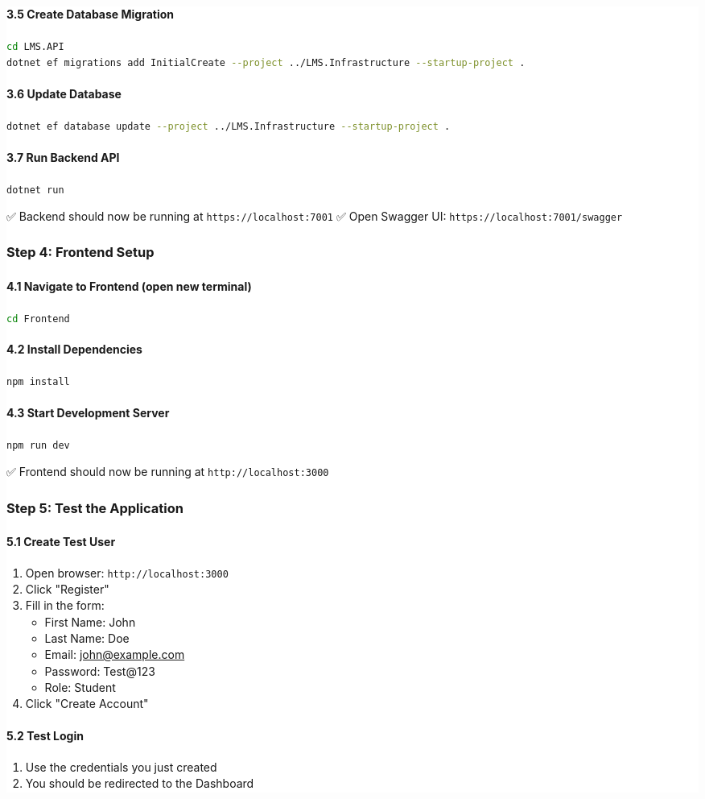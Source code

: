 #### 3.5 Create Database Migration
```bash
cd LMS.API
dotnet ef migrations add InitialCreate --project ../LMS.Infrastructure --startup-project .
```

#### 3.6 Update Database
```bash
dotnet ef database update --project ../LMS.Infrastructure --startup-project .
```

#### 3.7 Run Backend API
```bash
dotnet run
```

✅ Backend should now be running at `https://localhost:7001`
✅ Open Swagger UI: `https://localhost:7001/swagger`

### Step 4: Frontend Setup

#### 4.1 Navigate to Frontend (open new terminal)
```bash
cd Frontend
```

#### 4.2 Install Dependencies
```bash
npm install
```

#### 4.3 Start Development Server
```bash
npm run dev
```

✅ Frontend should now be running at `http://localhost:3000`

### Step 5: Test the Application

#### 5.1 Create Test User
1. Open browser: `http://localhost:3000`
2. Click "Register"
3. Fill in the form:
   - First Name: John
   - Last Name: Doe
   - Email: john@example.com
   - Password: Test@123
   - Role: Student
4. Click "Create Account"

#### 5.2 Test Login
1. Use the credentials you just created
2. You should be redirected to the Dashboard
